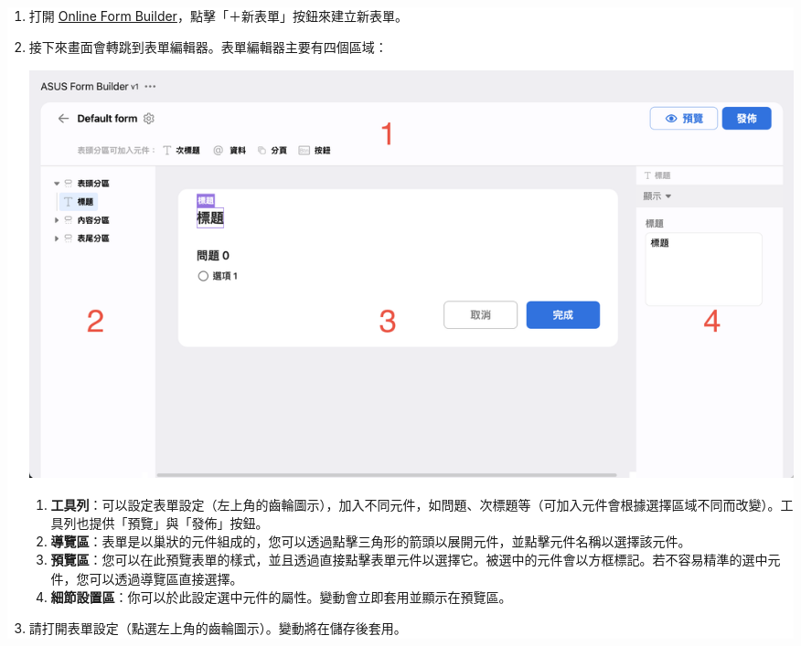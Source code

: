 1. 打開 [Online Form Builder](https://xhis-playground-dev.southeastasia.cloudapp.azure.com/web/formv1)，點擊「＋新表單」按鈕來建立新表單。
2. 接下來畫面會轉跳到表單編輯器。表單編輯器主要有四個區域：

   ![Form Builder](./tutorial6-assets/form-builder.png)

   1. **工具列**：可以設定表單設定（左上角的齒輪圖示），加入不同元件，如問題、次標題等（可加入元件會根據選擇區域不同而改變）。工具列也提供「預覽」與「發佈」按鈕。
   2. **導覽區**：表單是以巢狀的元件組成的，您可以透過點擊三角形的箭頭以展開元件，並點擊元件名稱以選擇該元件。
   3. **預覽區**：您可以在此預覽表單的樣式，並且透過直接點擊表單元件以選擇它。被選中的元件會以方框標記。若不容易精準的選中元件，您可以透過導覽區直接選擇。
   4. **細節設置區**：你可以於此設定選中元件的屬性。變動會立即套用並顯示在預覽區。

3. 請打開表單設定（點選左上角的齒輪圖示）。變動將在儲存後套用。
